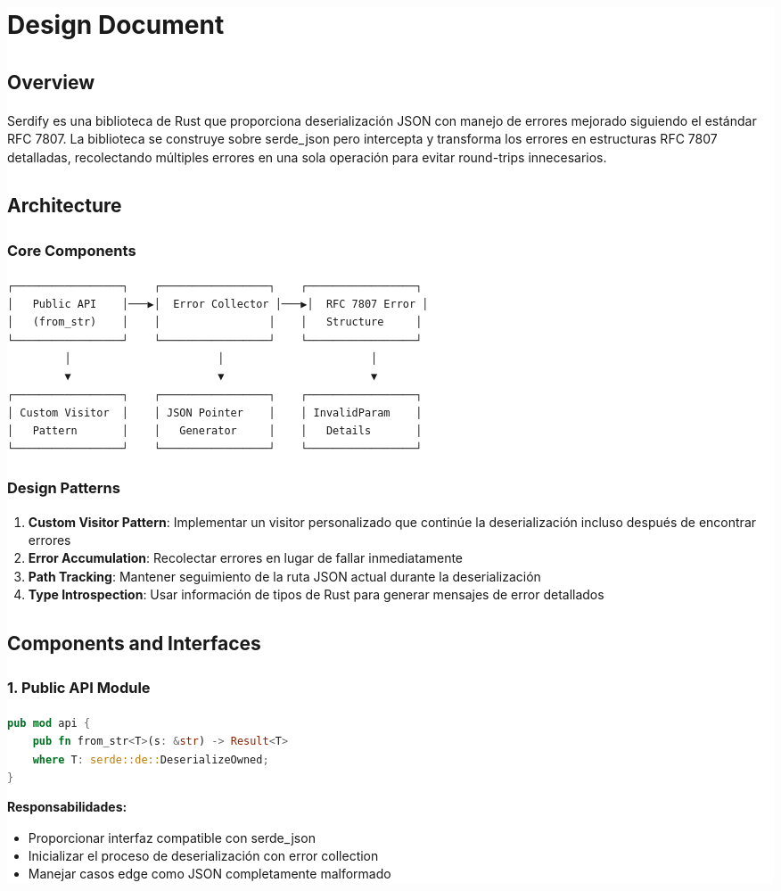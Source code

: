 # Design Document

## Overview

Serdify es una biblioteca de Rust que proporciona deserialización JSON con manejo de errores mejorado siguiendo el estándar RFC 7807. La biblioteca se construye sobre serde_json pero intercepta y transforma los errores en estructuras RFC 7807 detalladas, recolectando múltiples errores en una sola operación para evitar round-trips innecesarios.

## Architecture

### Core Components

```
┌─────────────────┐    ┌─────────────────┐    ┌─────────────────┐
│   Public API    │───▶│  Error Collector │───▶│  RFC 7807 Error │
│   (from_str)    │    │                 │    │   Structure     │
└─────────────────┘    └─────────────────┘    └─────────────────┘
         │                       │                       │
         ▼                       ▼                       ▼
┌─────────────────┐    ┌─────────────────┐    ┌─────────────────┐
│ Custom Visitor  │    │ JSON Pointer    │    │ InvalidParam    │
│   Pattern       │    │   Generator     │    │   Details       │
└─────────────────┘    └─────────────────┘    └─────────────────┘
```

### Design Patterns

1. **Custom Visitor Pattern**: Implementar un visitor personalizado que continúe la deserialización incluso después de encontrar errores
2. **Error Accumulation**: Recolectar errores en lugar de fallar inmediatamente
3. **Path Tracking**: Mantener seguimiento de la ruta JSON actual durante la deserialización
4. **Type Introspection**: Usar información de tipos de Rust para generar mensajes de error detallados

## Components and Interfaces

### 1. Public API Module

```rust
pub mod api {
    pub fn from_str<T>(s: &str) -> Result<T>
    where T: serde::de::DeserializeOwned;
}
```

**Responsabilidades:**

- Proporcionar interfaz compatible con serde_json
- Inicializar el proceso de deserialización con error collection
- Manejar casos edge como JSON completamente malformado
